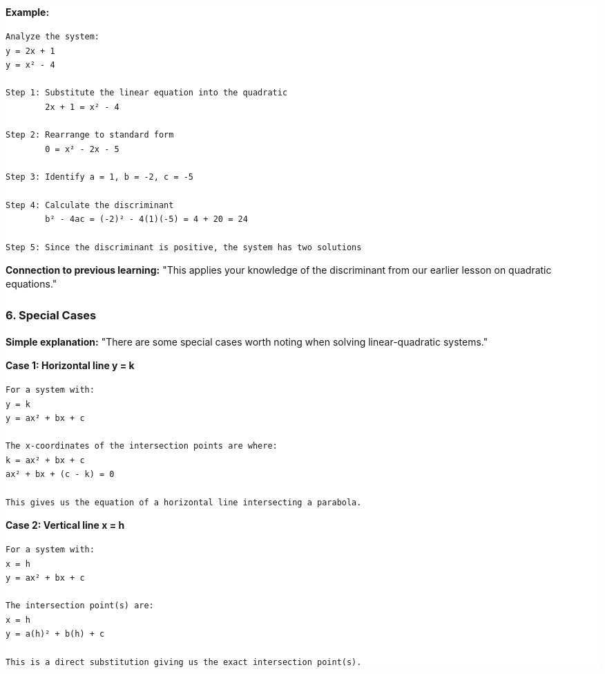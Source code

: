 **Example:**
```
Analyze the system:
y = 2x + 1
y = x² - 4

Step 1: Substitute the linear equation into the quadratic
        2x + 1 = x² - 4
        
Step 2: Rearrange to standard form
        0 = x² - 2x - 5
        
Step 3: Identify a = 1, b = -2, c = -5
        
Step 4: Calculate the discriminant
        b² - 4ac = (-2)² - 4(1)(-5) = 4 + 20 = 24
        
Step 5: Since the discriminant is positive, the system has two solutions
```

**Connection to previous learning:** "This applies your knowledge of the discriminant from our earlier lesson on quadratic equations."

### 6. Special Cases

**Simple explanation:** "There are some special cases worth noting when solving linear-quadratic systems."

**Case 1: Horizontal line y = k**
```
For a system with:
y = k
y = ax² + bx + c

The x-coordinates of the intersection points are where:
k = ax² + bx + c
ax² + bx + (c - k) = 0

This gives us the equation of a horizontal line intersecting a parabola.
```

**Case 2: Vertical line x = h**
```
For a system with:
x = h
y = ax² + bx + c

The intersection point(s) are:
x = h
y = a(h)² + b(h) + c

This is a direct substitution giving us the exact intersection point(s).
```

